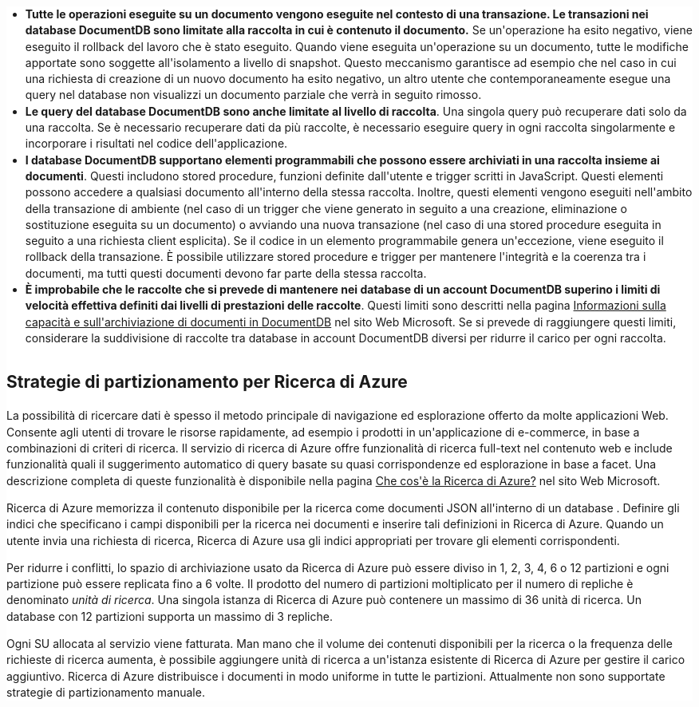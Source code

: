 - **Tutte le operazioni eseguite su un documento vengono eseguite nel contesto di una transazione. Le transazioni nei database DocumentDB sono limitate alla raccolta in cui è contenuto il documento.** Se un'operazione ha esito negativo, viene eseguito il rollback del lavoro che è stato eseguito. Quando viene eseguita un'operazione su un documento, tutte le modifiche apportate sono soggette all'isolamento a livello di snapshot. Questo meccanismo garantisce ad esempio che nel caso in cui una richiesta di creazione di un nuovo documento ha esito negativo, un altro utente che contemporaneamente esegue una query nel database non visualizzi un documento parziale che verrà in seguito rimosso.
- **Le query del database DocumentDB sono anche limitate al livello di raccolta**. Una singola query può recuperare dati solo da una raccolta. Se è necessario recuperare dati da più raccolte, è necessario eseguire query in ogni raccolta singolarmente e incorporare i risultati nel codice dell'applicazione.
- **I database DocumentDB supportano elementi programmabili che possono essere archiviati in una raccolta insieme ai documenti**. Questi includono stored procedure, funzioni definite dall'utente e trigger scritti in JavaScript. Questi elementi possono accedere a qualsiasi documento all'interno della stessa raccolta. Inoltre, questi elementi vengono eseguiti nell'ambito della transazione di ambiente (nel caso di un trigger che viene generato in seguito a una creazione, eliminazione o sostituzione eseguita su un documento) o avviando una nuova transazione (nel caso di una stored procedure eseguita in seguito a una richiesta client esplicita). Se il codice in un elemento programmabile genera un'eccezione, viene eseguito il rollback della transazione. È possibile utilizzare stored procedure e trigger per mantenere l'integrità e la coerenza tra i documenti, ma tutti questi documenti devono far parte della stessa raccolta.
- **È improbabile che le raccolte che si prevede di mantenere nei database di un account DocumentDB superino i limiti di velocità effettiva definiti dai livelli di prestazioni delle raccolte**. Questi limiti sono descritti nella pagina [Informazioni sulla capacità e sull'archiviazione di documenti in DocumentDB] nel sito Web Microsoft. Se si prevede di raggiungere questi limiti, considerare la suddivisione di raccolte tra database in account DocumentDB diversi per ridurre il carico per ogni raccolta.

## Strategie di partizionamento per Ricerca di Azure

La possibilità di ricercare dati è spesso il metodo principale di navigazione ed esplorazione offerto da molte applicazioni Web. Consente agli utenti di trovare le risorse rapidamente, ad esempio i prodotti in un'applicazione di e-commerce, in base a combinazioni di criteri di ricerca. Il servizio di ricerca di Azure offre funzionalità di ricerca full-text nel contenuto web e include funzionalità quali il suggerimento automatico di query basate su quasi corrispondenze ed esplorazione in base a facet. Una descrizione completa di queste funzionalità è disponibile nella pagina [Che cos'è la Ricerca di Azure?] nel sito Web Microsoft.

Ricerca di Azure memorizza il contenuto disponibile per la ricerca come documenti JSON all'interno di un database . Definire gli indici che specificano i campi disponibili per la ricerca nei documenti e inserire tali definizioni in Ricerca di Azure. Quando un utente invia una richiesta di ricerca, Ricerca di Azure usa gli indici appropriati per trovare gli elementi corrispondenti.

Per ridurre i conflitti, lo spazio di archiviazione usato da Ricerca di Azure può essere diviso in 1, 2, 3, 4, 6 o 12 partizioni e ogni partizione può essere replicata fino a 6 volte. Il prodotto del numero di partizioni moltiplicato per il numero di repliche è denominato _unità di ricerca_. Una singola istanza di Ricerca di Azure può contenere un massimo di 36 unità di ricerca. Un database con 12 partizioni supporta un massimo di 3 repliche.

Ogni SU allocata al servizio viene fatturata. Man mano che il volume dei contenuti disponibili per la ricerca o la frequenza delle richieste di ricerca aumenta, è possibile aggiungere unità di ricerca a un'istanza esistente di Ricerca di Azure per gestire il carico aggiuntivo. Ricerca di Azure distribuisce i documenti in modo uniforme in tutte le partizioni. Attualmente non sono supportate strategie di partizionamento manuale.


[Cache Redis di Azure]: http://azure.microsoft.com/services/cache/
[Obiettivi di scalabilità e prestazioni per Archiviazione di Azure]: storage/storage-scalability-targets.md
[Guida alla progettazione della tabella di archiviazione di Azure]: storage/storage-table-design-guide.md
[Creare una soluzione Polyglot]: https://msdn.microsoft.com/library/dn313279.aspx
[Accesso ai dati per le soluzioni altamente scalabili mediante SQL, NoSQL e persistenza Polyglot]: https://msdn.microsoft.com/library/dn271399.aspx
[Introduzione alla coerenza dei dati]: http://aka.ms/Data-Consistency-Primer
[coerenza dei dati]: http://aka.ms/Data-Consistency-Primer
[Linee guida di partizionamento di dati]: https://msdn.microsoft.com/library/dn589795.aspx
[tipi di dati]: http://redis.io/topics/data-types
[DocumentDB limiti e quote]: documentdb/documentdb-limits.md
[Panoramica sulle funzionalità di database elastico]: sql-database/sql-database-elastic-scale-introduction.md
[Federations Migration Utility]: https://code.msdn.microsoft.com/vstudio/Federations-Migration-ce61e9c1
[ITP (Index Table Pattern)]: http://aka.ms/Index-Table-Pattern
[Informazioni sulla capacità e sull'archiviazione di documenti in DocumentDB]: documentdb/documentdb-manage.md
[gestire le esigenze di capacità di DocumentDB]: documentdb/documentdb-manage.md
[modello di vista materializzata]: http://aka.ms/Materialized-View-Pattern
[Esecuzione di query su più partizioni]: sql-database/sql-database-elastic-scale-multishard-querying.md
[partizionamento e alla suddivisione dei dati in più istanze di Redis]: http://redis.io/topics/partitioning
[Livelli di prestazioni in DocumentDB]: documentdb/documentdb-performance-levels.md
[Esecuzione di transazioni di gruppi di entità]: https://msdn.microsoft.com/library/azure/dd894038.aspx
[Esercitazione del cluster Redis]: http://redis.io/topics/cluster-tutorial
[esecuzione di Redis in una macchina virtuale CentOS Linux in Azure]: http://blogs.msdn.com/b/tconte/archive/2012/06/08/running-redis-on-a-centos-linux-vm-in-windows-azure.aspx
[Scalabilità tramite lo strumento di suddivisione-unione del database elastico]: sql-database/sql-database-elastic-scale-overview-split-and-merge.md
[Uso della rete CDN di Azure]: cdn/cdn-create-new-endpoint.md
[Quote del bus di servizio]: service-bus/service-bus-quotas.md
[Limiti dei servizi in Ricerca di Azure]: search/search-limits-quotas-capacity.md
[Modello di partizionamento orizzontale]: http://aka.ms/Sharding-Pattern
[Tipi di dati supportati (Ricerca di Azure)]: https://msdn.microsoft.com/library/azure/dn798938.aspx
[transazioni]: http://redis.io/topics/transactions
[Che cos'è la Ricerca di Azure?]: search/search-what-is-azure-search.md
[Informazioni sul database SQL]: sql-database/sql-database-technical-overview.md